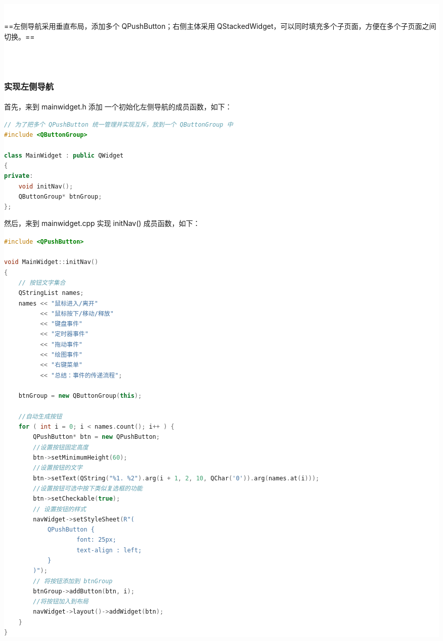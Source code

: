 <br>

==左侧导航采用垂直布局，添加多个 QPushButton；右侧主体采用 QStackedWidget，可以同时填充多个子页面，方便在多个子页面之间切换。==


<br><br>

### 实现左侧导航

首先，来到 mainwidget.h 添加 一个初始化左侧导航的成员函数，如下：

```c++
// 为了把多个 QPushButton 统一管理并实现互斥，放到一个 QButtonGroup 中
#include <QButtonGroup> 

class MainWidget : public QWidget
{
private:
    void initNav();
    QButtonGroup* btnGroup;
};
```

然后，来到 mainwidget.cpp 实现 initNav() 成员函数，如下：

```c++
#include <QPushButton>

void MainWidget::initNav()
{
    // 按钮文字集合
    QStringList names;
    names << "鼠标进入/离开"
          << "鼠标按下/移动/释放"
          << "键盘事件"
          << "定时器事件"
          << "拖动事件"
          << "绘图事件"
          << "右键菜单"
          << "总结：事件的传递流程";

    btnGroup = new QButtonGroup(this);

    //自动生成按钮
    for ( int i = 0; i < names.count(); i++ ) {
        QPushButton* btn = new QPushButton;
        //设置按钮固定高度
        btn->setMinimumHeight(60);
        //设置按钮的文字
        btn->setText(QString("%1. %2").arg(i + 1, 2, 10, QChar('0')).arg(names.at(i)));
        //设置按钮可选中按下类似复选框的功能
        btn->setCheckable(true);
        // 设置按钮的样式
        navWidget->setStyleSheet(R"(
            QPushButton {
                    font: 25px;
                    text-align : left;
            }
        )");
        // 将按钮添加到 btnGroup
        btnGroup->addButton(btn, i);
        //将按钮加入到布局
        navWidget->layout()->addWidget(btn);
    }
}
```
